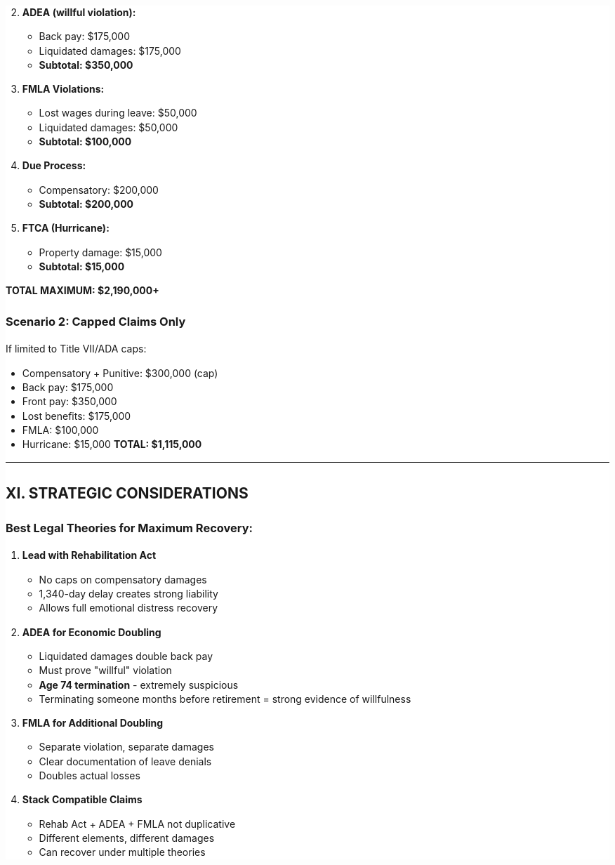2. **ADEA (willful violation):**
   - Back pay: $175,000
   - Liquidated damages: $175,000
   - **Subtotal: $350,000**

3. **FMLA Violations:**
   - Lost wages during leave: $50,000
   - Liquidated damages: $50,000
   - **Subtotal: $100,000**

4. **Due Process:**
   - Compensatory: $200,000
   - **Subtotal: $200,000**

5. **FTCA (Hurricane):**
   - Property damage: $15,000
   - **Subtotal: $15,000**

**TOTAL MAXIMUM: $2,190,000+**

### Scenario 2: Capped Claims Only
If limited to Title VII/ADA caps:
- Compensatory + Punitive: $300,000 (cap)
- Back pay: $175,000
- Front pay: $350,000
- Lost benefits: $175,000
- FMLA: $100,000
- Hurricane: $15,000
**TOTAL: $1,115,000**

---

## XI. STRATEGIC CONSIDERATIONS

### Best Legal Theories for Maximum Recovery:

1. **Lead with Rehabilitation Act**
   - No caps on compensatory damages
   - 1,340-day delay creates strong liability
   - Allows full emotional distress recovery

2. **ADEA for Economic Doubling**
   - Liquidated damages double back pay
   - Must prove "willful" violation
   - **Age 74 termination** - extremely suspicious
   - Terminating someone months before retirement = strong evidence of willfulness

3. **FMLA for Additional Doubling**
   - Separate violation, separate damages
   - Clear documentation of leave denials
   - Doubles actual losses

4. **Stack Compatible Claims**
   - Rehab Act + ADEA + FMLA not duplicative
   - Different elements, different damages
   - Can recover under multiple theories
